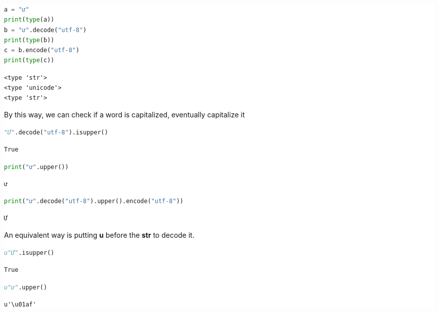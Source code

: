 ```python
a = "ư"
print(type(a))
b = "ư".decode("utf-8")
print(type(b))
c = b.encode("utf-8")
print(type(c))
```

    <type 'str'>
    <type 'unicode'>
    <type 'str'>
    

By this way, we can check if a word is capitalized, eventually capitalize it


```python
"Ư".decode("utf-8").isupper()
```




    True




```python
print("ư".upper())
```

    ư
    


```python
print("ư".decode("utf-8").upper().encode("utf-8"))
```

    Ư
    

An equivalent way is putting **u** before the **str** to decode it.


```python
u"Ư".isupper()
```




    True




```python
u"ư".upper()
```




    u'\u01af'


